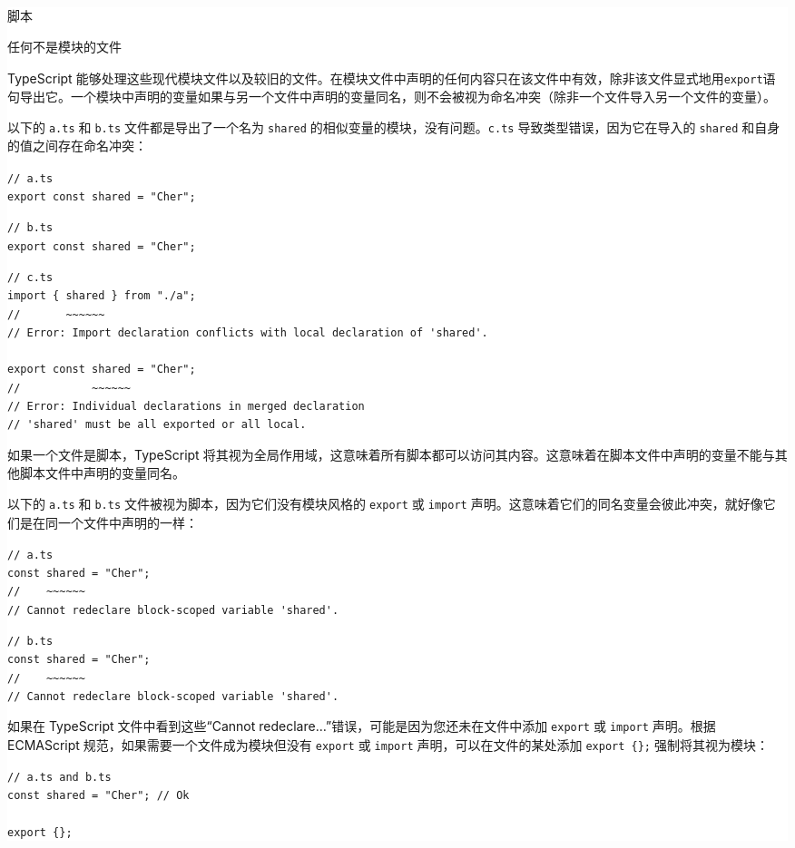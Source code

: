 脚本

任何不是模块的文件

TypeScript 能够处理这些现代模块文件以及较旧的文件。在模块文件中声明的任何内容只在该文件中有效，除非该文件显式地用`export`语句导出它。一个模块中声明的变量如果与另一个文件中声明的变量同名，则不会被视为命名冲突（除非一个文件导入另一个文件的变量）。

以下的 `a.ts` 和 `b.ts` 文件都是导出了一个名为 `shared` 的相似变量的模块，没有问题。`c.ts` 导致类型错误，因为它在导入的 `shared` 和自身的值之间存在命名冲突：

```
// a.ts
export const shared = "Cher";
```

```
// b.ts
export const shared = "Cher";
```

```
// c.ts
import { shared } from "./a";
//       ~~~~~~
// Error: Import declaration conflicts with local declaration of 'shared'.

export const shared = "Cher";
//           ~~~~~~
// Error: Individual declarations in merged declaration
// 'shared' must be all exported or all local.
```

如果一个文件是脚本，TypeScript 将其视为全局作用域，这意味着所有脚本都可以访问其内容。这意味着在脚本文件中声明的变量不能与其他脚本文件中声明的变量同名。

以下的 `a.ts` 和 `b.ts` 文件被视为脚本，因为它们没有模块风格的 `export` 或 `import` 声明。这意味着它们的同名变量会彼此冲突，就好像它们是在同一个文件中声明的一样：

```
// a.ts
const shared = "Cher";
//    ~~~~~~
// Cannot redeclare block-scoped variable 'shared'.
```

```
// b.ts
const shared = "Cher";
//    ~~~~~~
// Cannot redeclare block-scoped variable 'shared'.
```

如果在 TypeScript 文件中看到这些“Cannot redeclare…”错误，可能是因为您还未在文件中添加 `export` 或 `import` 声明。根据 ECMAScript 规范，如果需要一个文件成为模块但没有 `export` 或 `import` 声明，可以在文件的某处添加 `export {};` 强制将其视为模块：

```
// a.ts and b.ts
const shared = "Cher"; // Ok

export {};
```
